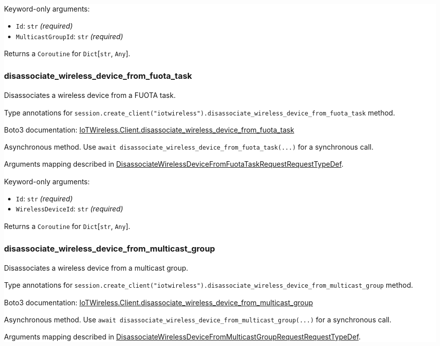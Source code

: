 Keyword-only arguments:

- `Id`: `str` *(required)*
- `MulticastGroupId`: `str` *(required)*

Returns a `Coroutine` for `Dict`\[`str`, `Any`\].

<a id="disassociate_wireless_device_from_fuota_task"></a>

### disassociate_wireless_device_from_fuota_task

Disassociates a wireless device from a FUOTA task.

Type annotations for
`session.create_client("iotwireless").disassociate_wireless_device_from_fuota_task`
method.

Boto3 documentation:
[IoTWireless.Client.disassociate_wireless_device_from_fuota_task](https://boto3.amazonaws.com/v1/documentation/api/latest/reference/services/iotwireless.html#IoTWireless.Client.disassociate_wireless_device_from_fuota_task)

Asynchronous method. Use
`await disassociate_wireless_device_from_fuota_task(...)` for a synchronous
call.

Arguments mapping described in
[DisassociateWirelessDeviceFromFuotaTaskRequestRequestTypeDef](./type_defs.md#disassociatewirelessdevicefromfuotataskrequestrequesttypedef).

Keyword-only arguments:

- `Id`: `str` *(required)*
- `WirelessDeviceId`: `str` *(required)*

Returns a `Coroutine` for `Dict`\[`str`, `Any`\].

<a id="disassociate_wireless_device_from_multicast_group"></a>

### disassociate_wireless_device_from_multicast_group

Disassociates a wireless device from a multicast group.

Type annotations for
`session.create_client("iotwireless").disassociate_wireless_device_from_multicast_group`
method.

Boto3 documentation:
[IoTWireless.Client.disassociate_wireless_device_from_multicast_group](https://boto3.amazonaws.com/v1/documentation/api/latest/reference/services/iotwireless.html#IoTWireless.Client.disassociate_wireless_device_from_multicast_group)

Asynchronous method. Use
`await disassociate_wireless_device_from_multicast_group(...)` for a
synchronous call.

Arguments mapping described in
[DisassociateWirelessDeviceFromMulticastGroupRequestRequestTypeDef](./type_defs.md#disassociatewirelessdevicefrommulticastgrouprequestrequesttypedef).
